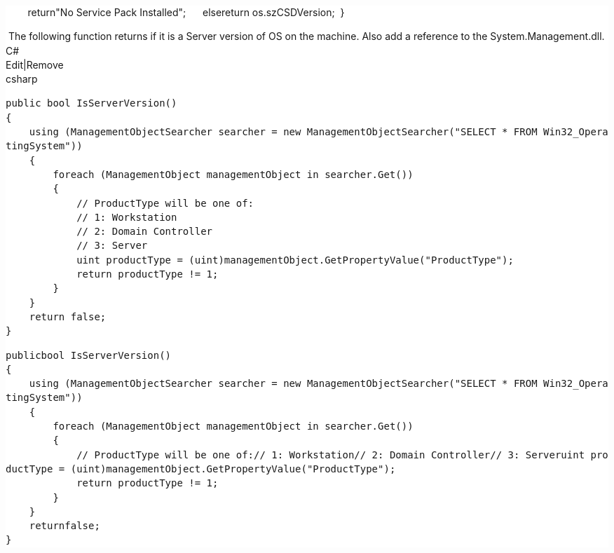 &nbsp;&nbsp;&nbsp;&nbsp;&nbsp;&nbsp;&nbsp;&nbsp;<span class="cs__keyword">return</span><span class="cs__string">&quot;No&nbsp;Service&nbsp;Pack&nbsp;Installed&quot;</span>;&nbsp;
&nbsp;&nbsp;&nbsp;&nbsp;<span class="cs__keyword">else</span><span class="cs__keyword">return</span>&nbsp;os.szCSDVersion;&nbsp;
}&nbsp;
</pre>
</div>
</div>
</div>
<div class="endscriptcode">&nbsp;The following function returns if it is a Server version of OS on the machine. Also add a reference to the System.Management.dll.</div>
<div class="endscriptcode">
<div class="scriptcode">
<div class="pluginEditHolder" pluginCommand="mceScriptCode">
<div class="title"><span>C#</span></div>
<div class="pluginLinkHolder"><span class="pluginEditHolderLink">Edit</span>|<span class="pluginRemoveHolderLink">Remove</span></div>
<span class="hidden">csharp</span>
<pre class="hidden">public bool IsServerVersion()
{
    using (ManagementObjectSearcher searcher = new ManagementObjectSearcher(&quot;SELECT * FROM Win32_OperatingSystem&quot;))
    {
        foreach (ManagementObject managementObject in searcher.Get())
        {
            // ProductType will be one of:
            // 1: Workstation
            // 2: Domain Controller
            // 3: Server
            uint productType = (uint)managementObject.GetPropertyValue(&quot;ProductType&quot;);
            return productType != 1;
        }
    }
    return false;
}
</pre>
<div class="preview">
<pre class="csharp"><span class="cs__keyword">public</span><span class="cs__keyword">bool</span>&nbsp;IsServerVersion()&nbsp;
{&nbsp;
&nbsp;&nbsp;&nbsp;&nbsp;<span class="cs__keyword">using</span>&nbsp;(ManagementObjectSearcher&nbsp;searcher&nbsp;=&nbsp;<span class="cs__keyword">new</span>&nbsp;ManagementObjectSearcher(<span class="cs__string">&quot;SELECT&nbsp;*&nbsp;FROM&nbsp;Win32_OperatingSystem&quot;</span>))&nbsp;
&nbsp;&nbsp;&nbsp;&nbsp;{&nbsp;
&nbsp;&nbsp;&nbsp;&nbsp;&nbsp;&nbsp;&nbsp;&nbsp;<span class="cs__keyword">foreach</span>&nbsp;(ManagementObject&nbsp;managementObject&nbsp;<span class="cs__keyword">in</span>&nbsp;searcher.Get())&nbsp;
&nbsp;&nbsp;&nbsp;&nbsp;&nbsp;&nbsp;&nbsp;&nbsp;{&nbsp;
&nbsp;&nbsp;&nbsp;&nbsp;&nbsp;&nbsp;&nbsp;&nbsp;&nbsp;&nbsp;&nbsp;&nbsp;<span class="cs__com">//&nbsp;ProductType&nbsp;will&nbsp;be&nbsp;one&nbsp;of:</span><span class="cs__com">//&nbsp;1:&nbsp;Workstation</span><span class="cs__com">//&nbsp;2:&nbsp;Domain&nbsp;Controller</span><span class="cs__com">//&nbsp;3:&nbsp;Server</span><span class="cs__keyword">uint</span>&nbsp;productType&nbsp;=&nbsp;(<span class="cs__keyword">uint</span>)managementObject.GetPropertyValue(<span class="cs__string">&quot;ProductType&quot;</span>);&nbsp;
&nbsp;&nbsp;&nbsp;&nbsp;&nbsp;&nbsp;&nbsp;&nbsp;&nbsp;&nbsp;&nbsp;&nbsp;<span class="cs__keyword">return</span>&nbsp;productType&nbsp;!=&nbsp;<span class="cs__number">1</span>;&nbsp;
&nbsp;&nbsp;&nbsp;&nbsp;&nbsp;&nbsp;&nbsp;&nbsp;}&nbsp;
&nbsp;&nbsp;&nbsp;&nbsp;}&nbsp;
&nbsp;&nbsp;&nbsp;&nbsp;<span class="cs__keyword">return</span><span class="cs__keyword">false</span>;&nbsp;
}&nbsp;
</pre>
</div>
</div>
